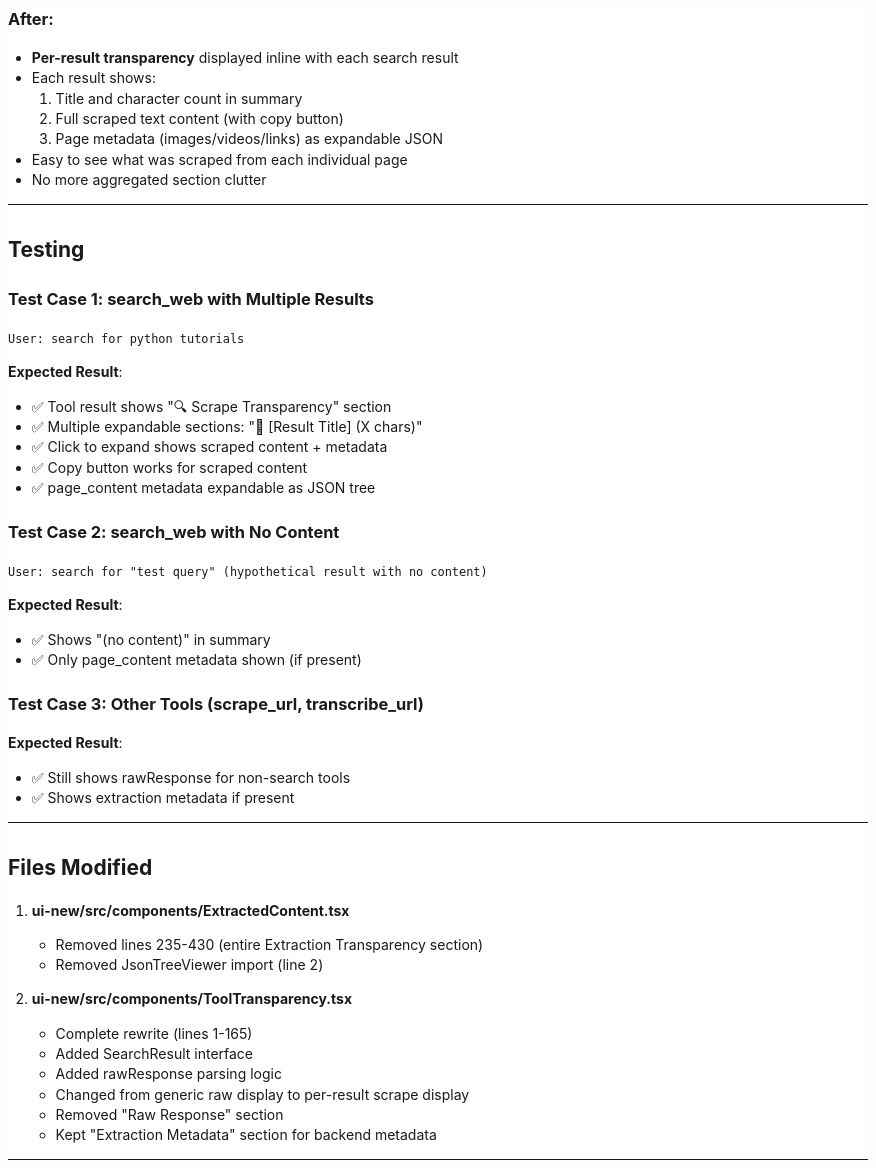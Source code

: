 ### After:
- **Per-result transparency** displayed inline with each search result
- Each result shows:
  1. Title and character count in summary
  2. Full scraped text content (with copy button)
  3. Page metadata (images/videos/links) as expandable JSON
- Easy to see what was scraped from each individual page
- No more aggregated section clutter

---

## Testing

### Test Case 1: search_web with Multiple Results
```
User: search for python tutorials
```

**Expected Result**:
- ✅ Tool result shows "🔍 Scrape Transparency" section
- ✅ Multiple expandable sections: "📄 [Result Title] (X chars)"
- ✅ Click to expand shows scraped content + metadata
- ✅ Copy button works for scraped content
- ✅ page_content metadata expandable as JSON tree

### Test Case 2: search_web with No Content
```
User: search for "test query" (hypothetical result with no content)
```

**Expected Result**:
- ✅ Shows "(no content)" in summary
- ✅ Only page_content metadata shown (if present)

### Test Case 3: Other Tools (scrape_url, transcribe_url)
**Expected Result**:
- ✅ Still shows rawResponse for non-search tools
- ✅ Shows extraction metadata if present

---

## Files Modified

1. **ui-new/src/components/ExtractedContent.tsx**
   - Removed lines 235-430 (entire Extraction Transparency section)
   - Removed JsonTreeViewer import (line 2)

2. **ui-new/src/components/ToolTransparency.tsx**
   - Complete rewrite (lines 1-165)
   - Added SearchResult interface
   - Added rawResponse parsing logic
   - Changed from generic raw display to per-result scrape display
   - Removed "Raw Response" section
   - Kept "Extraction Metadata" section for backend metadata

---